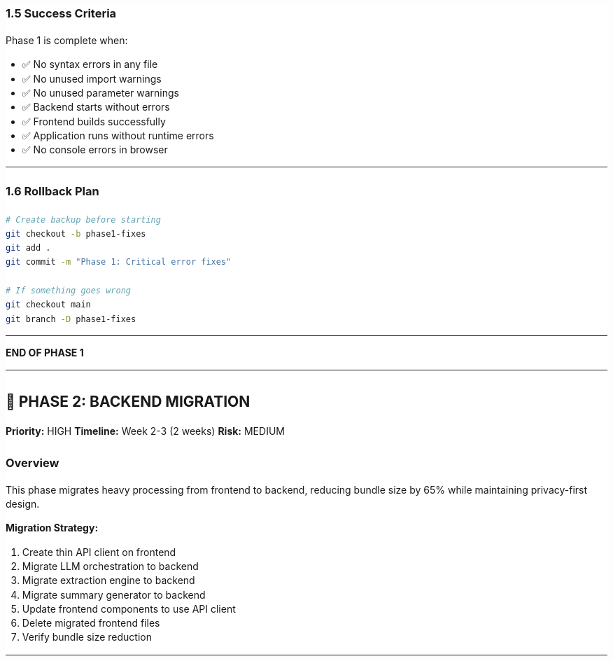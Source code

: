 ### **1.5 Success Criteria**

Phase 1 is complete when:

- ✅ No syntax errors in any file
- ✅ No unused import warnings
- ✅ No unused parameter warnings
- ✅ Backend starts without errors
- ✅ Frontend builds successfully
- ✅ Application runs without runtime errors
- ✅ No console errors in browser

---

### **1.6 Rollback Plan**

```bash
# Create backup before starting
git checkout -b phase1-fixes
git add .
git commit -m "Phase 1: Critical error fixes"

# If something goes wrong
git checkout main
git branch -D phase1-fixes
```

---

**END OF PHASE 1**

---

## 🚀 PHASE 2: BACKEND MIGRATION

**Priority:** HIGH
**Timeline:** Week 2-3 (2 weeks)
**Risk:** MEDIUM

### **Overview**

This phase migrates heavy processing from frontend to backend, reducing bundle size by 65% while maintaining privacy-first design.

**Migration Strategy:**
1. Create thin API client on frontend
2. Migrate LLM orchestration to backend
3. Migrate extraction engine to backend
4. Migrate summary generator to backend
5. Update frontend components to use API client
6. Delete migrated frontend files
7. Verify bundle size reduction

---

